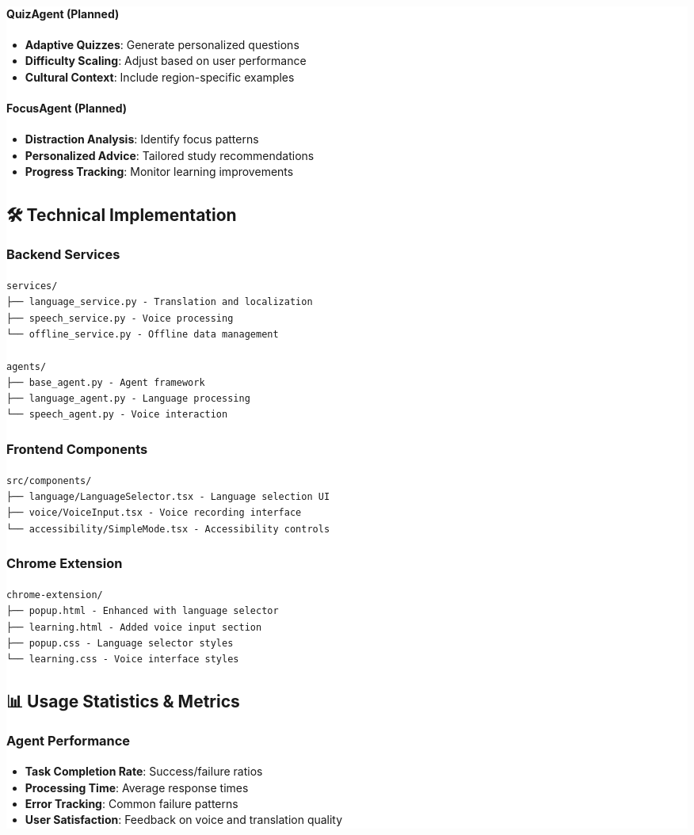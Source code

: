 #### QuizAgent (Planned)
- **Adaptive Quizzes**: Generate personalized questions
- **Difficulty Scaling**: Adjust based on user performance
- **Cultural Context**: Include region-specific examples

#### FocusAgent (Planned)
- **Distraction Analysis**: Identify focus patterns
- **Personalized Advice**: Tailored study recommendations
- **Progress Tracking**: Monitor learning improvements

## 🛠 Technical Implementation

### Backend Services
```
services/
├── language_service.py - Translation and localization
├── speech_service.py - Voice processing
└── offline_service.py - Offline data management

agents/
├── base_agent.py - Agent framework
├── language_agent.py - Language processing
└── speech_agent.py - Voice interaction
```

### Frontend Components
```
src/components/
├── language/LanguageSelector.tsx - Language selection UI
├── voice/VoiceInput.tsx - Voice recording interface
└── accessibility/SimpleMode.tsx - Accessibility controls
```

### Chrome Extension
```
chrome-extension/
├── popup.html - Enhanced with language selector
├── learning.html - Added voice input section
├── popup.css - Language selector styles
└── learning.css - Voice interface styles
```

## 📊 Usage Statistics & Metrics

### Agent Performance
- **Task Completion Rate**: Success/failure ratios
- **Processing Time**: Average response times
- **Error Tracking**: Common failure patterns
- **User Satisfaction**: Feedback on voice and translation quality
